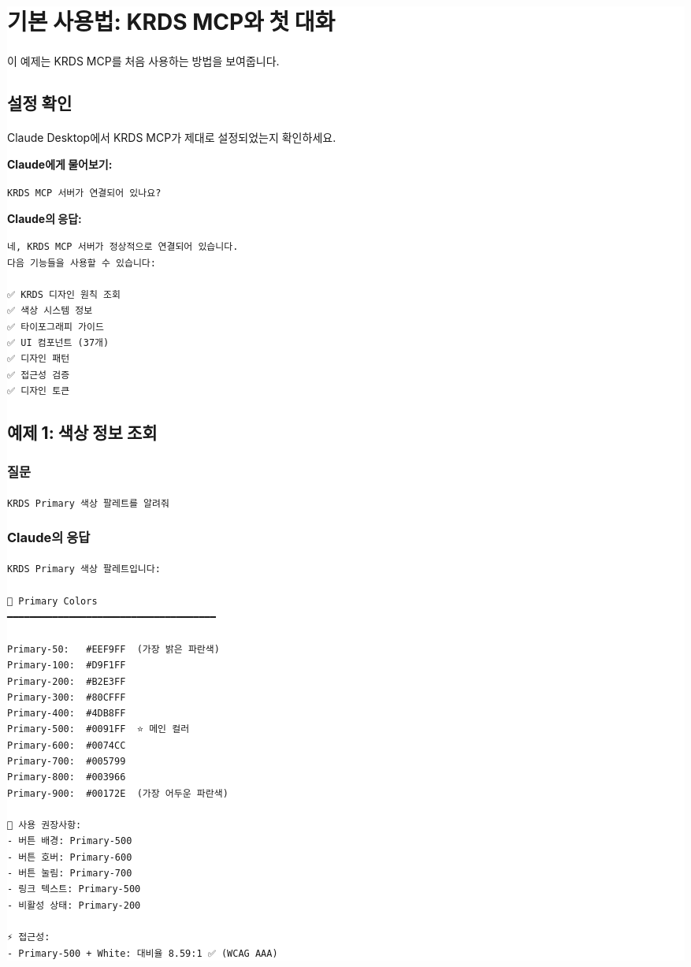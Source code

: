 # 기본 사용법: KRDS MCP와 첫 대화

이 예제는 KRDS MCP를 처음 사용하는 방법을 보여줍니다.

## 설정 확인

Claude Desktop에서 KRDS MCP가 제대로 설정되었는지 확인하세요.

**Claude에게 물어보기:**

```
KRDS MCP 서버가 연결되어 있나요?
```

**Claude의 응답:**

```
네, KRDS MCP 서버가 정상적으로 연결되어 있습니다.
다음 기능들을 사용할 수 있습니다:

✅ KRDS 디자인 원칙 조회
✅ 색상 시스템 정보
✅ 타이포그래피 가이드
✅ UI 컴포넌트 (37개)
✅ 디자인 패턴
✅ 접근성 검증
✅ 디자인 토큰
```

## 예제 1: 색상 정보 조회

### 질문

```
KRDS Primary 색상 팔레트를 알려줘
```

### Claude의 응답

```
KRDS Primary 색상 팔레트입니다:

🎨 Primary Colors
━━━━━━━━━━━━━━━━━━━━━━━━━━━━━━━━━━━━━

Primary-50:   #EEF9FF  (가장 밝은 파란색)
Primary-100:  #D9F1FF
Primary-200:  #B2E3FF
Primary-300:  #80CFFF
Primary-400:  #4DB8FF
Primary-500:  #0091FF  ⭐ 메인 컬러
Primary-600:  #0074CC
Primary-700:  #005799
Primary-800:  #003966
Primary-900:  #00172E  (가장 어두운 파란색)

📌 사용 권장사항:
- 버튼 배경: Primary-500
- 버튼 호버: Primary-600
- 버튼 눌림: Primary-700
- 링크 텍스트: Primary-500
- 비활성 상태: Primary-200

⚡ 접근성:
- Primary-500 + White: 대비율 8.59:1 ✅ (WCAG AAA)
```